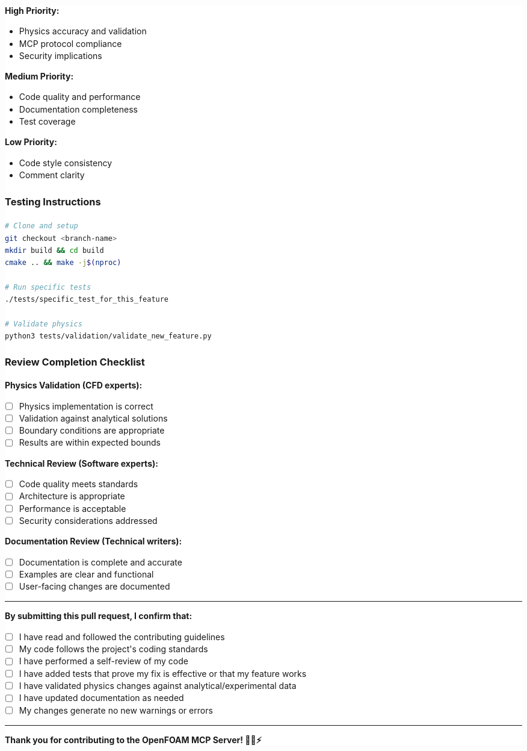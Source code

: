 
**High Priority:**
- Physics accuracy and validation
- MCP protocol compliance
- Security implications

**Medium Priority:**
- Code quality and performance
- Documentation completeness
- Test coverage

**Low Priority:**
- Code style consistency
- Comment clarity

### **Testing Instructions**


```bash
# Clone and setup
git checkout <branch-name>
mkdir build && cd build
cmake .. && make -j$(nproc)

# Run specific tests
./tests/specific_test_for_this_feature

# Validate physics
python3 tests/validation/validate_new_feature.py
```

### **Review Completion Checklist**


**Physics Validation (CFD experts):**
- [ ] Physics implementation is correct
- [ ] Validation against analytical solutions
- [ ] Boundary conditions are appropriate
- [ ] Results are within expected bounds

**Technical Review (Software experts):**
- [ ] Code quality meets standards
- [ ] Architecture is appropriate
- [ ] Performance is acceptable
- [ ] Security considerations addressed

**Documentation Review (Technical writers):**
- [ ] Documentation is complete and accurate
- [ ] Examples are clear and functional
- [ ] User-facing changes are documented

---

**By submitting this pull request, I confirm that:**

- [ ] I have read and followed the contributing guidelines
- [ ] My code follows the project's coding standards
- [ ] I have performed a self-review of my code
- [ ] I have added tests that prove my fix is effective or that my feature works
- [ ] I have validated physics changes against analytical/experimental data
- [ ] I have updated documentation as needed
- [ ] My changes generate no new warnings or errors

---

**Thank you for contributing to the OpenFOAM MCP Server! 🌊🤖⚡**